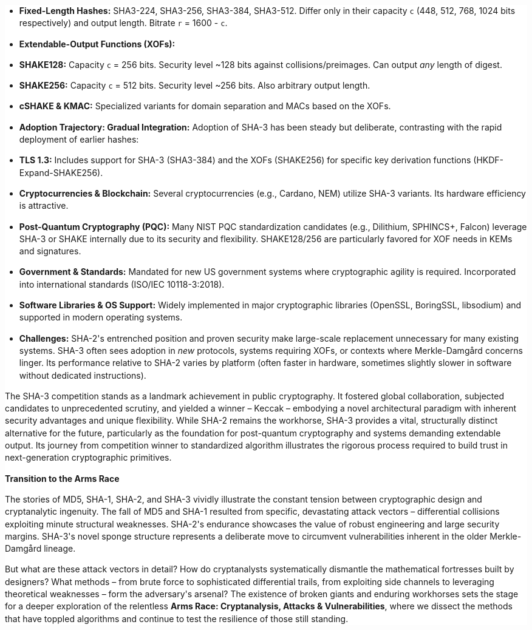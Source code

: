 *   **Fixed-Length Hashes:** SHA3-224, SHA3-256, SHA3-384, SHA3-512. Differ only in their capacity `c` (448, 512, 768, 1024 bits respectively) and output length. Bitrate `r` = 1600 - `c`.

*   **Extendable-Output Functions (XOFs):**

*   **SHAKE128:** Capacity `c` = 256 bits. Security level ~128 bits against collisions/preimages. Can output *any* length of digest.

*   **SHAKE256:** Capacity `c` = 512 bits. Security level ~256 bits. Also arbitrary output length.

*   **cSHAKE & KMAC:** Specialized variants for domain separation and MACs based on the XOFs.

*   **Adoption Trajectory: Gradual Integration:** Adoption of SHA-3 has been steady but deliberate, contrasting with the rapid deployment of earlier hashes:

*   **TLS 1.3:** Includes support for SHA-3 (SHA3-384) and the XOFs (SHAKE256) for specific key derivation functions (HKDF-Expand-SHAKE256).

*   **Cryptocurrencies & Blockchain:** Several cryptocurrencies (e.g., Cardano, NEM) utilize SHA-3 variants. Its hardware efficiency is attractive.

*   **Post-Quantum Cryptography (PQC):** Many NIST PQC standardization candidates (e.g., Dilithium, SPHINCS+, Falcon) leverage SHA-3 or SHAKE internally due to its security and flexibility. SHAKE128/256 are particularly favored for XOF needs in KEMs and signatures.

*   **Government & Standards:** Mandated for new US government systems where cryptographic agility is required. Incorporated into international standards (ISO/IEC 10118-3:2018).

*   **Software Libraries & OS Support:** Widely implemented in major cryptographic libraries (OpenSSL, BoringSSL, libsodium) and supported in modern operating systems.

*   **Challenges:** SHA-2's entrenched position and proven security make large-scale replacement unnecessary for many existing systems. SHA-3 often sees adoption in *new* protocols, systems requiring XOFs, or contexts where Merkle-Damgård concerns linger. Its performance relative to SHA-2 varies by platform (often faster in hardware, sometimes slightly slower in software without dedicated instructions).

The SHA-3 competition stands as a landmark achievement in public cryptography. It fostered global collaboration, subjected candidates to unprecedented scrutiny, and yielded a winner – Keccak – embodying a novel architectural paradigm with inherent security advantages and unique flexibility. While SHA-2 remains the workhorse, SHA-3 provides a vital, structurally distinct alternative for the future, particularly as the foundation for post-quantum cryptography and systems demanding extendable output. Its journey from competition winner to standardized algorithm illustrates the rigorous process required to build trust in next-generation cryptographic primitives.

**Transition to the Arms Race**

The stories of MD5, SHA-1, SHA-2, and SHA-3 vividly illustrate the constant tension between cryptographic design and cryptanalytic ingenuity. The fall of MD5 and SHA-1 resulted from specific, devastating attack vectors – differential collisions exploiting minute structural weaknesses. SHA-2's endurance showcases the value of robust engineering and large security margins. SHA-3's novel sponge structure represents a deliberate move to circumvent vulnerabilities inherent in the older Merkle-Damgård lineage.

But what are these attack vectors in detail? How do cryptanalysts systematically dismantle the mathematical fortresses built by designers? What methods – from brute force to sophisticated differential trails, from exploiting side channels to leveraging theoretical weaknesses – form the adversary's arsenal? The existence of broken giants and enduring workhorses sets the stage for a deeper exploration of the relentless **Arms Race: Cryptanalysis, Attacks & Vulnerabilities**, where we dissect the methods that have toppled algorithms and continue to test the resilience of those still standing.
